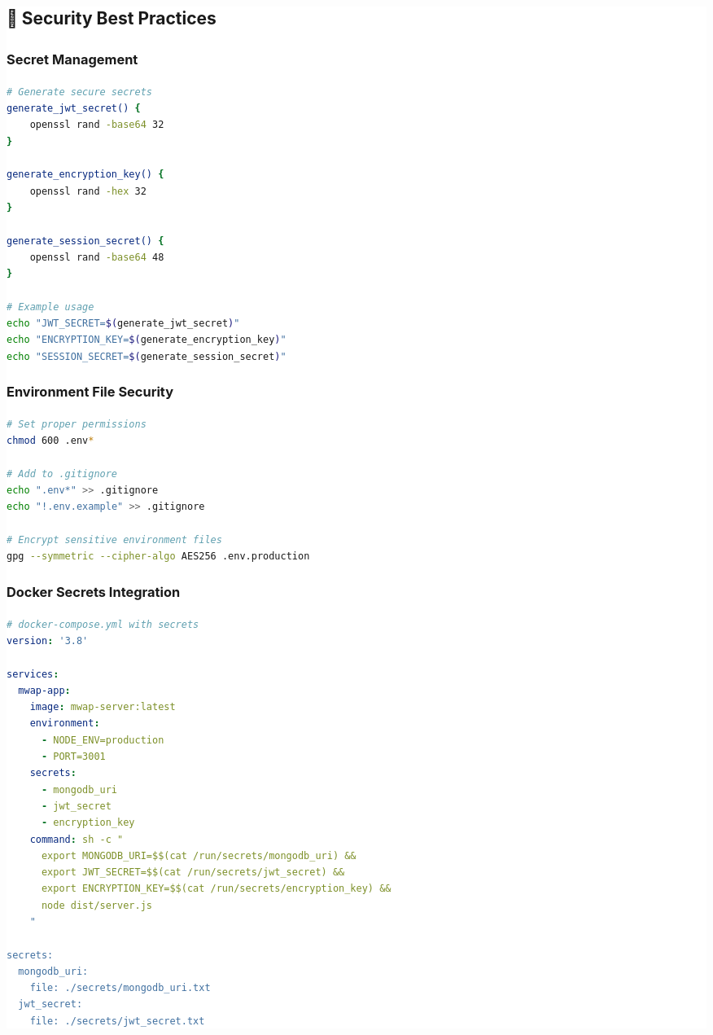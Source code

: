## 🔐 Security Best Practices

### **Secret Management**
```bash
# Generate secure secrets
generate_jwt_secret() {
    openssl rand -base64 32
}

generate_encryption_key() {
    openssl rand -hex 32
}

generate_session_secret() {
    openssl rand -base64 48
}

# Example usage
echo "JWT_SECRET=$(generate_jwt_secret)"
echo "ENCRYPTION_KEY=$(generate_encryption_key)"
echo "SESSION_SECRET=$(generate_session_secret)"
```

### **Environment File Security**
```bash
# Set proper permissions
chmod 600 .env*

# Add to .gitignore
echo ".env*" >> .gitignore
echo "!.env.example" >> .gitignore

# Encrypt sensitive environment files
gpg --symmetric --cipher-algo AES256 .env.production
```

### **Docker Secrets Integration**
```yaml
# docker-compose.yml with secrets
version: '3.8'

services:
  mwap-app:
    image: mwap-server:latest
    environment:
      - NODE_ENV=production
      - PORT=3001
    secrets:
      - mongodb_uri
      - jwt_secret
      - encryption_key
    command: sh -c "
      export MONGODB_URI=$$(cat /run/secrets/mongodb_uri) &&
      export JWT_SECRET=$$(cat /run/secrets/jwt_secret) &&
      export ENCRYPTION_KEY=$$(cat /run/secrets/encryption_key) &&
      node dist/server.js
    "

secrets:
  mongodb_uri:
    file: ./secrets/mongodb_uri.txt
  jwt_secret:
    file: ./secrets/jwt_secret.txt
```